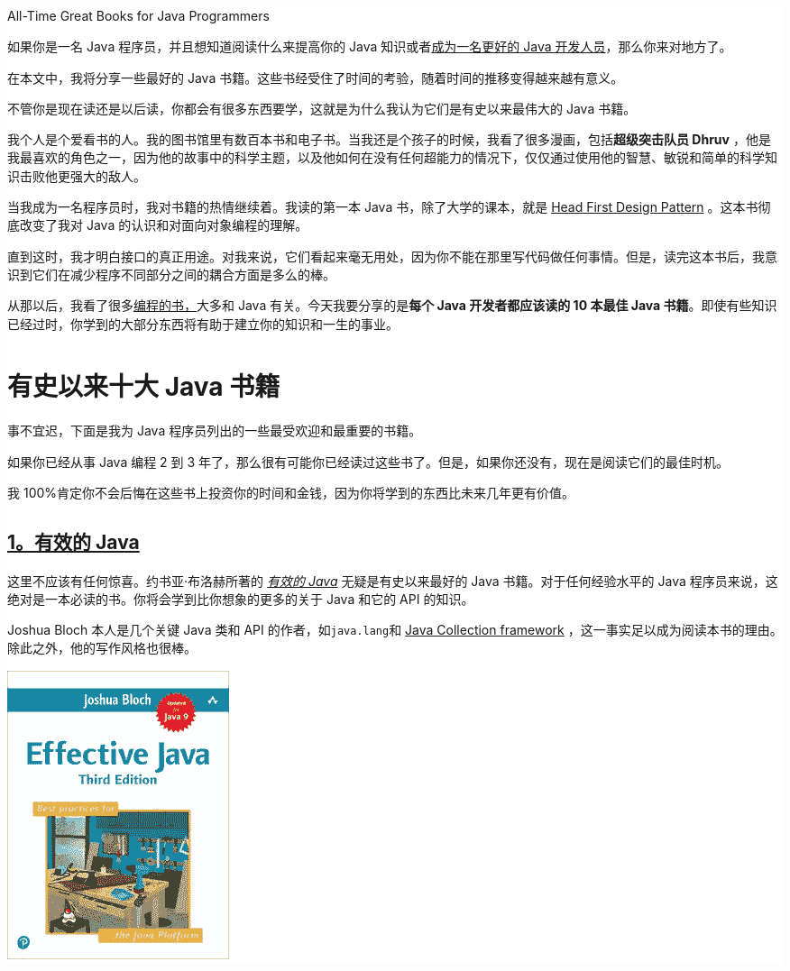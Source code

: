 All-Time Great Books for Java Programmers

如果你是一名 Java 程序员，并且想知道阅读什么来提高你的 Java 知识或者[成为一名更好的 Java 开发人员](https://javarevisited.blogspot.com/2018/05/10-tips-to-become-better-java-developer.html)，那么你来对地方了。

在本文中，我将分享一些最好的 Java 书籍。这些书经受住了时间的考验，随着时间的推移变得越来越有意义。

不管你是现在读还是以后读，你都会有很多东西要学，这就是为什么我认为它们是有史以来最伟大的 Java 书籍。

我个人是个爱看书的人。我的图书馆里有数百本书和电子书。当我还是个孩子的时候，我看了很多漫画，包括**超级突击队员 Dhruv** ，他是我最喜欢的角色之一，因为他的故事中的科学主题，以及他如何在没有任何超能力的情况下，仅仅通过使用他的智慧、敏锐和简单的科学知识击败他更强大的敌人。

当我成为一名程序员时，我对书籍的热情继续着。我读的第一本 Java 书，除了大学的课本，就是 [Head First Design Pattern](http://www.amazon.com/dp/0596007124/?tag=javamysqlanta-20) 。这本书彻底改变了我对 Java 的认识和对面向对象编程的理解。

直到这时，我才明白接口的真正用途。对我来说，它们看起来毫无用处，因为你不能在那里写代码做任何事情。但是，读完这本书后，我意识到它们在减少程序不同部分之间的耦合方面是多么的棒。

从那以后，我看了很多[编程的书，](http://www.java67.com/2015/03/10-books-every-programmer-and-software-engineer-read.html)大多和 Java 有关。今天我要分享的是**每个 Java 开发者都应该读的 10 本最佳 Java 书籍**。即使有些知识已经过时，你学到的大部分东西将有助于建立你的知识和一生的事业。

# 有史以来十大 Java 书籍

事不宜迟，下面是我为 Java 程序员列出的一些最受欢迎和最重要的书籍。

如果你已经从事 Java 编程 2 到 3 年了，那么很有可能你已经读过这些书了。但是，如果你还没有，现在是阅读它们的最佳时机。

我 100%肯定你不会后悔在这些书上投资你的时间和金钱，因为你将学到的东西比未来几年更有价值。

## [1。有效的 Java](https://www.amazon.com/Effective-Java-3rd-Joshua-Bloch/dp/0134685997/?tag=javamysqlanta-20)

这里不应该有任何惊喜。约书亚·布洛赫所著的 [*有效的 Java*](https://www.amazon.com/Effective-Java-3rd-Joshua-Bloch/dp/0134685997/?tag=javamysqlanta-20) 无疑是有史以来最好的 Java 书籍。对于任何经验水平的 Java 程序员来说，这绝对是一本必读的书。你将会学到比你想象的更多的关于 Java 和它的 API 的知识。

Joshua Bloch 本人是几个关键 Java 类和 API 的作者，如`java.lang`和 [Java Collection framework](https://pluralsight.pxf.io/c/1193463/424552/7490?u=https%3A%2F%2Fwww.pluralsight.com%2Fcourses%2Fjava-fundamentals-collections) ，这一事实足以成为阅读本书的理由。除此之外，他的写作风格也很棒。

[![](img/7ce8dd3e81c20544e48e83a77c22836c.png)](https://www.amazon.com/Effective-Java-3rd-Joshua-Bloch/dp/0134685997/?tag=javamysqlanta-20)
